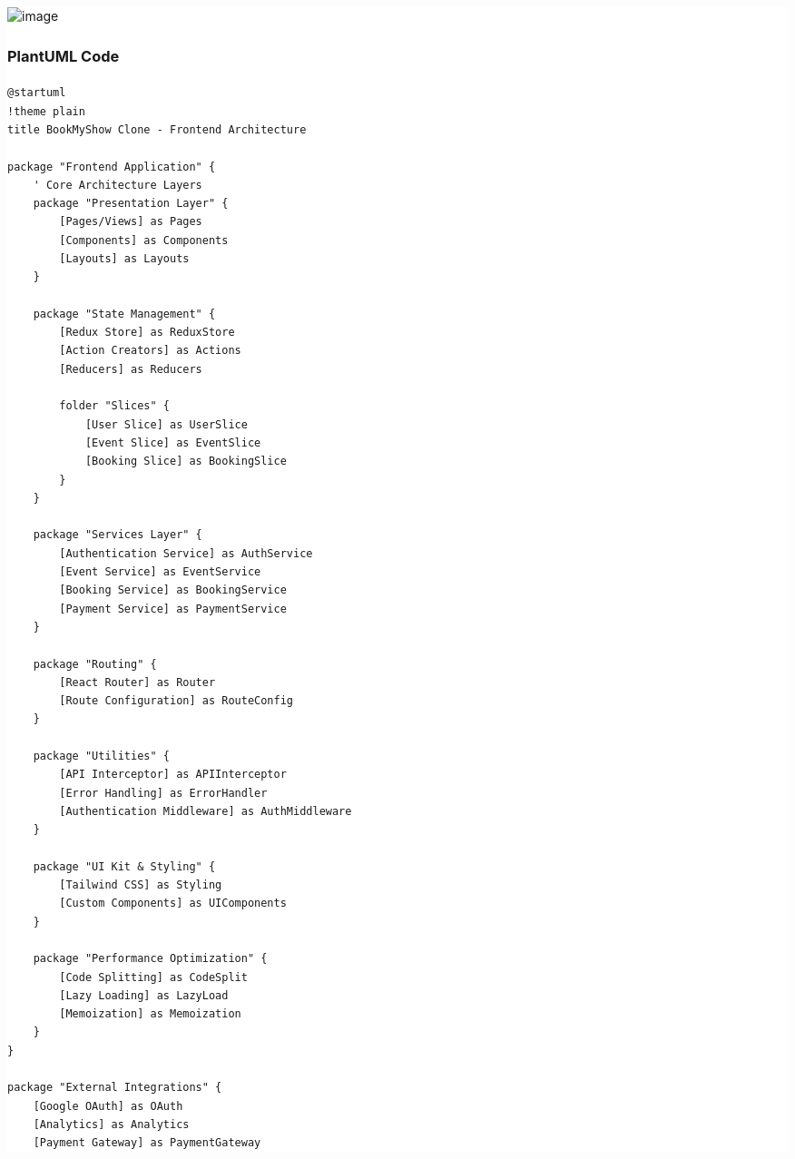 ![image](https://github.com/user-attachments/assets/0301a54c-8293-475d-8d8d-42539894db38)

### PlantUML Code

```plantuml
@startuml
!theme plain
title BookMyShow Clone - Frontend Architecture

package "Frontend Application" {
    ' Core Architecture Layers
    package "Presentation Layer" {
        [Pages/Views] as Pages
        [Components] as Components
        [Layouts] as Layouts
    }

    package "State Management" {
        [Redux Store] as ReduxStore
        [Action Creators] as Actions
        [Reducers] as Reducers
      
        folder "Slices" {
            [User Slice] as UserSlice
            [Event Slice] as EventSlice
            [Booking Slice] as BookingSlice
        }
    }

    package "Services Layer" {
        [Authentication Service] as AuthService
        [Event Service] as EventService
        [Booking Service] as BookingService
        [Payment Service] as PaymentService
    }

    package "Routing" {
        [React Router] as Router
        [Route Configuration] as RouteConfig
    }

    package "Utilities" {
        [API Interceptor] as APIInterceptor
        [Error Handling] as ErrorHandler
        [Authentication Middleware] as AuthMiddleware
    }

    package "UI Kit & Styling" {
        [Tailwind CSS] as Styling
        [Custom Components] as UIComponents
    }

    package "Performance Optimization" {
        [Code Splitting] as CodeSplit
        [Lazy Loading] as LazyLoad
        [Memoization] as Memoization
    }
}

package "External Integrations" {
    [Google OAuth] as OAuth
    [Analytics] as Analytics
    [Payment Gateway] as PaymentGateway
```